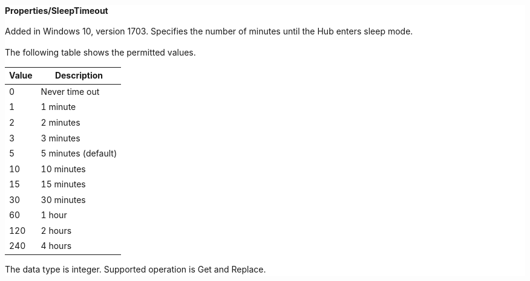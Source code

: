 <a href="" id="properties-sleeptimeout"></a>**Properties/SleepTimeout**
<p>Added in Windows 10, version 1703. Specifies the number of minutes until the Hub enters sleep mode.

<p>The following table shows the permitted values.

<table>
<thead>
<tr class="header">
<th>Value</th>
<th>Description</th>
</tr>
</thead>
<tbody>
<tr>
<td>0</td>
<td>Never time out</td></tr>
<tr>
<td>1</td>
<td>1 minute</td>
</tr>
<tr>
<td>2</td>
<td>2 minutes</td></tr>
<tr>
<td>3</td>
<td>3 minutes</td></tr>
<tr>
<td>5</td>
<td>5 minutes (default)</td></tr>
<tr>
<td>10</td>
<td>10 minutes</td></tr>
<tr>
<td>15</td>
<td>15 minutes</td></tr>
<tr>
<td>30</td>
<td>30 minutes</td></tr>
<tr>
<td>60</td>
<td>1 hour</td></tr>
<tr>
<td>120</td>
<td>2 hours</td></tr>
<tr>
<td>240</td>
<td>4 hours</td></tr>
</tbody>
</table>

<p>The data type is integer. Supported operation is Get and Replace.
